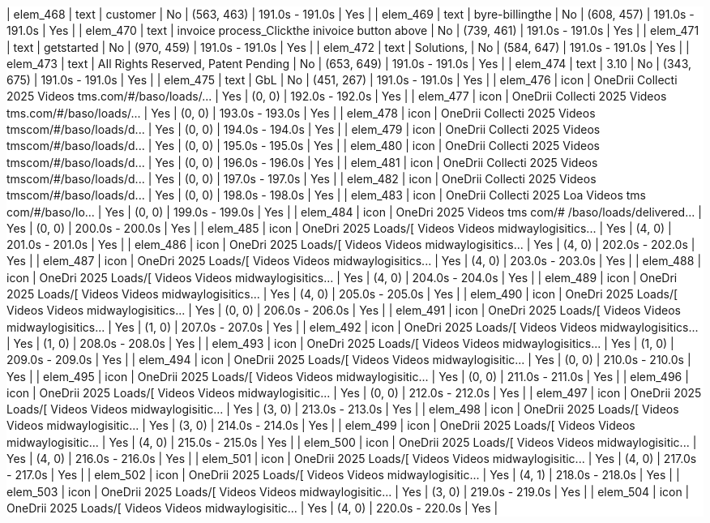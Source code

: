 | elem_468 | text | customer | No | (563, 463) | 191.0s - 191.0s | Yes |
| elem_469 | text | byre-billingthe | No | (608, 457) | 191.0s - 191.0s | Yes |
| elem_470 | text | invoice process_Clickthe inivoice button above | No | (739, 461) | 191.0s - 191.0s | Yes |
| elem_471 | text | getstarted | No | (970, 459) | 191.0s - 191.0s | Yes |
| elem_472 | text | Solutions, | No | (584, 647) | 191.0s - 191.0s | Yes |
| elem_473 | text | AIl Rights Reserved, Patent Pending | No | (653, 649) | 191.0s - 191.0s | Yes |
| elem_474 | text | 3.10 | No | (343, 675) | 191.0s - 191.0s | Yes |
| elem_475 | text | GbL | No | (451, 267) | 191.0s - 191.0s | Yes |
| elem_476 | icon | OneDrii Collecti 2025 Videos tms.com/#/baso/loads/... | Yes | (0, 0) | 192.0s - 192.0s | Yes |
| elem_477 | icon | OneDrii Collecti 2025 Videos tms.com/#/baso/loads/... | Yes | (0, 0) | 193.0s - 193.0s | Yes |
| elem_478 | icon | OneDrii Collecti 2025 Videos tmscom/#/baso/loads/d... | Yes | (0, 0) | 194.0s - 194.0s | Yes |
| elem_479 | icon | OneDrii Collecti 2025 Videos tmscom/#/baso/loads/d... | Yes | (0, 0) | 195.0s - 195.0s | Yes |
| elem_480 | icon | OneDrii Collecti 2025 Videos tmscom/#/baso/loads/d... | Yes | (0, 0) | 196.0s - 196.0s | Yes |
| elem_481 | icon | OneDrii Collecti 2025 Videos tmscom/#/baso/loads/d... | Yes | (0, 0) | 197.0s - 197.0s | Yes |
| elem_482 | icon | OneDrii Collecti 2025 Videos tmscom/#/baso/loads/d... | Yes | (0, 0) | 198.0s - 198.0s | Yes |
| elem_483 | icon | OneDrii Collecti 2025 Loa Videos tms com/#/baso/lo... | Yes | (0, 0) | 199.0s - 199.0s | Yes |
| elem_484 | icon | OneDri 2025 Videos tms com/# /baso/loads/delivered... | Yes | (0, 0) | 200.0s - 200.0s | Yes |
| elem_485 | icon | OneDri 2025 Loads/[ Videos Videos midwaylogisitics... | Yes | (4, 0) | 201.0s - 201.0s | Yes |
| elem_486 | icon | OneDri 2025 Loads/[ Videos Videos midwaylogisitics... | Yes | (4, 0) | 202.0s - 202.0s | Yes |
| elem_487 | icon | OneDri 2025 Loads/[ Videos Videos midwaylogisitics... | Yes | (4, 0) | 203.0s - 203.0s | Yes |
| elem_488 | icon | OneDri 2025 Loads/[ Videos Videos midwaylogisitics... | Yes | (4, 0) | 204.0s - 204.0s | Yes |
| elem_489 | icon | OneDri 2025 Loads/[ Videos Videos midwaylogisitics... | Yes | (4, 0) | 205.0s - 205.0s | Yes |
| elem_490 | icon | OneDri 2025 Loads/[ Videos Videos midwaylogisitics... | Yes | (0, 0) | 206.0s - 206.0s | Yes |
| elem_491 | icon | OneDri 2025 Loads/[ Videos Videos midwaylogisitics... | Yes | (1, 0) | 207.0s - 207.0s | Yes |
| elem_492 | icon | OneDri 2025 Loads/[ Videos Videos midwaylogisitics... | Yes | (1, 0) | 208.0s - 208.0s | Yes |
| elem_493 | icon | OneDri 2025 Loads/[ Videos Videos midwaylogisitics... | Yes | (1, 0) | 209.0s - 209.0s | Yes |
| elem_494 | icon | OneDrii 2025 Loads/[ Videos Videos midwaylogisitic... | Yes | (0, 0) | 210.0s - 210.0s | Yes |
| elem_495 | icon | OneDrii 2025 Loads/[ Videos Videos midwaylogisitic... | Yes | (0, 0) | 211.0s - 211.0s | Yes |
| elem_496 | icon | OneDrii 2025 Loads/[ Videos Videos midwaylogisitic... | Yes | (0, 0) | 212.0s - 212.0s | Yes |
| elem_497 | icon | OneDrii 2025 Loads/[ Videos Videos midwaylogisitic... | Yes | (3, 0) | 213.0s - 213.0s | Yes |
| elem_498 | icon | OneDrii 2025 Loads/[ Videos Videos midwaylogisitic... | Yes | (3, 0) | 214.0s - 214.0s | Yes |
| elem_499 | icon | OneDrii 2025 Loads/[ Videos Videos midwaylogisitic... | Yes | (4, 0) | 215.0s - 215.0s | Yes |
| elem_500 | icon | OneDrii 2025 Loads/[ Videos Videos midwaylogisitic... | Yes | (4, 0) | 216.0s - 216.0s | Yes |
| elem_501 | icon | OneDrii 2025 Loads/[ Videos Videos midwaylogisitic... | Yes | (4, 0) | 217.0s - 217.0s | Yes |
| elem_502 | icon | OneDrii 2025 Loads/[ Videos Videos midwaylogisitic... | Yes | (4, 1) | 218.0s - 218.0s | Yes |
| elem_503 | icon | OneDrii 2025 Loads/[ Videos Videos midwaylogisitic... | Yes | (3, 0) | 219.0s - 219.0s | Yes |
| elem_504 | icon | OneDrii 2025 Loads/[ Videos Videos midwaylogisitic... | Yes | (4, 0) | 220.0s - 220.0s | Yes |